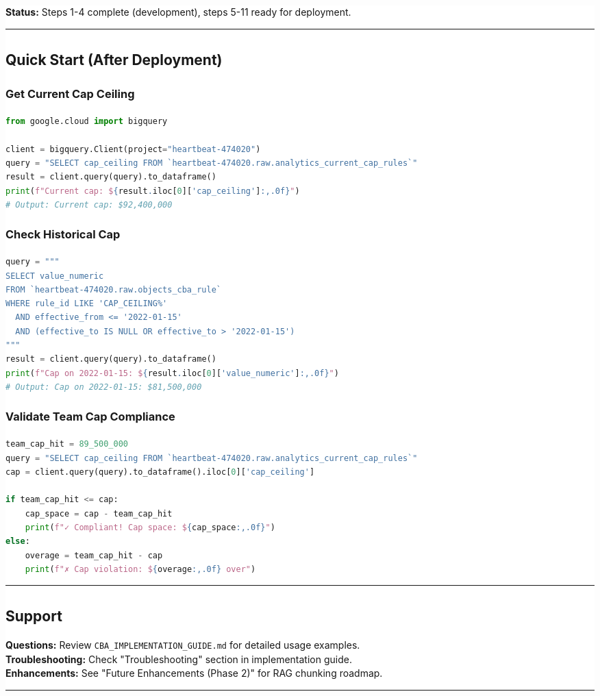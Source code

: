 **Status:** Steps 1-4 complete (development), steps 5-11 ready for deployment.

---

## Quick Start (After Deployment)

### Get Current Cap Ceiling

```python
from google.cloud import bigquery

client = bigquery.Client(project="heartbeat-474020")
query = "SELECT cap_ceiling FROM `heartbeat-474020.raw.analytics_current_cap_rules`"
result = client.query(query).to_dataframe()
print(f"Current cap: ${result.iloc[0]['cap_ceiling']:,.0f}")
# Output: Current cap: $92,400,000
```

### Check Historical Cap

```python
query = """
SELECT value_numeric 
FROM `heartbeat-474020.raw.objects_cba_rule`
WHERE rule_id LIKE 'CAP_CEILING%'
  AND effective_from <= '2022-01-15'
  AND (effective_to IS NULL OR effective_to > '2022-01-15')
"""
result = client.query(query).to_dataframe()
print(f"Cap on 2022-01-15: ${result.iloc[0]['value_numeric']:,.0f}")
# Output: Cap on 2022-01-15: $81,500,000
```

### Validate Team Cap Compliance

```python
team_cap_hit = 89_500_000
query = "SELECT cap_ceiling FROM `heartbeat-474020.raw.analytics_current_cap_rules`"
cap = client.query(query).to_dataframe().iloc[0]['cap_ceiling']

if team_cap_hit <= cap:
    cap_space = cap - team_cap_hit
    print(f"✓ Compliant! Cap space: ${cap_space:,.0f}")
else:
    overage = team_cap_hit - cap
    print(f"✗ Cap violation: ${overage:,.0f} over")
```

---

## Support

**Questions:** Review `CBA_IMPLEMENTATION_GUIDE.md` for detailed usage examples.  
**Troubleshooting:** Check "Troubleshooting" section in implementation guide.  
**Enhancements:** See "Future Enhancements (Phase 2)" for RAG chunking roadmap.

---